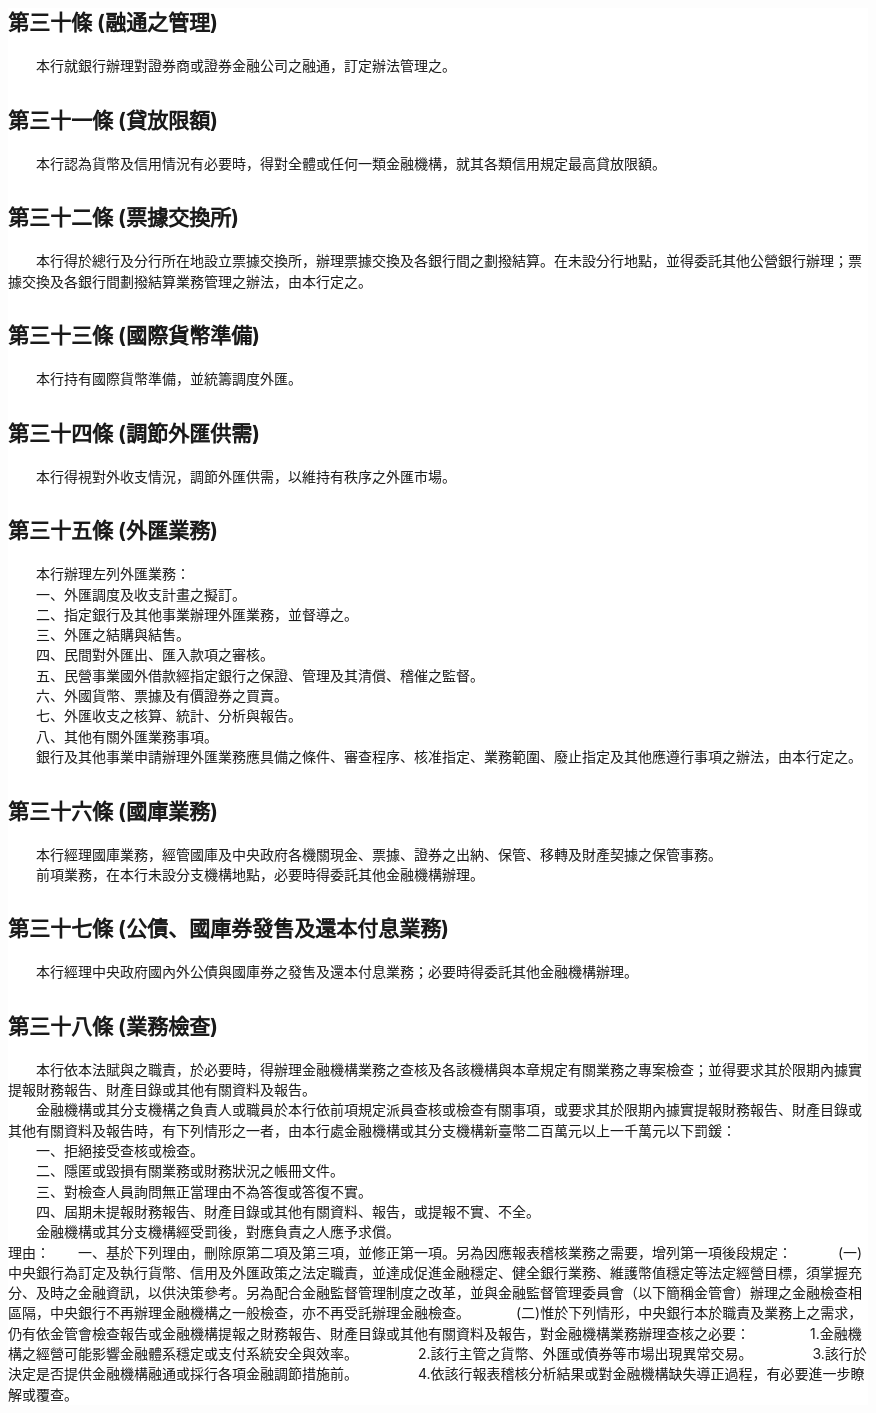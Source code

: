 
第三十條 (融通之管理)
---------------------
　　本行就銀行辦理對證券商或證券金融公司之融通，訂定辦法管理之。  


第三十一條 (貸放限額)
---------------------
　　本行認為貨幣及信用情況有必要時，得對全體或任何一類金融機構，就其各類信用規定最高貸放限額。  


第三十二條 (票據交換所)
-----------------------
　　本行得於總行及分行所在地設立票據交換所，辦理票據交換及各銀行間之劃撥結算。在未設分行地點，並得委託其他公營銀行辦理；票據交換及各銀行間劃撥結算業務管理之辦法，由本行定之。  


第三十三條 (國際貨幣準備)
-------------------------
　　本行持有國際貨幣準備，並統籌調度外匯。  


第三十四條 (調節外匯供需)
-------------------------
　　本行得視對外收支情況，調節外匯供需，以維持有秩序之外匯市場。  


第三十五條 (外匯業務)
---------------------
　　本行辦理左列外匯業務：  
　　一、外匯調度及收支計畫之擬訂。  
　　二、指定銀行及其他事業辦理外匯業務，並督導之。  
　　三、外匯之結購與結售。  
　　四、民間對外匯出、匯入款項之審核。  
　　五、民營事業國外借款經指定銀行之保證、管理及其清償、稽催之監督。  
　　六、外國貨幣、票據及有價證券之買賣。  
　　七、外匯收支之核算、統計、分析與報告。  
　　八、其他有關外匯業務事項。  
　　銀行及其他事業申請辦理外匯業務應具備之條件、審查程序、核准指定、業務範圍、廢止指定及其他應遵行事項之辦法，由本行定之。  


第三十六條 (國庫業務)
---------------------
　　本行經理國庫業務，經管國庫及中央政府各機關現金、票據、證券之出納、保管、移轉及財產契據之保管事務。  
　　前項業務，在本行未設分支機構地點，必要時得委託其他金融機構辦理。  


第三十七條 (公債、國庫券發售及還本付息業務)
-------------------------------------------
　　本行經理中央政府國內外公債與國庫券之發售及還本付息業務；必要時得委託其他金融機構辦理。  


第三十八條 (業務檢查)
---------------------
　　本行依本法賦與之職責，於必要時，得辦理金融機構業務之查核及各該機構與本章規定有關業務之專案檢查；並得要求其於限期內據實提報財務報告、財產目錄或其他有關資料及報告。  
　　金融機構或其分支機構之負責人或職員於本行依前項規定派員查核或檢查有關事項，或要求其於限期內據實提報財務報告、財產目錄或其他有關資料及報告時，有下列情形之一者，由本行處金融機構或其分支機構新臺幣二百萬元以上一千萬元以下罰鍰：  
　　一、拒絕接受查核或檢查。  
　　二、隱匿或毀損有關業務或財務狀況之帳冊文件。  
　　三、對檢查人員詢問無正當理由不為答復或答復不實。  
　　四、屆期未提報財務報告、財產目錄或其他有關資料、報告，或提報不實、不全。  
　　金融機構或其分支機構經受罰後，對應負責之人應予求償。  
理由：　　一、基於下列理由，刪除原第二項及第三項，並修正第一項。另為因應報表稽核業務之需要，增列第一項後段規定：
　　　(一)中央銀行為訂定及執行貨幣、信用及外匯政策之法定職責，並達成促進金融穩定、健全銀行業務、維護幣值穩定等法定經營目標，須掌握充分、及時之金融資訊，以供決策參考。另為配合金融監督管理制度之改革，並與金融監督管理委員會（以下簡稱金管會）辦理之金融檢查相區隔，中央銀行不再辦理金融機構之一般檢查，亦不再受託辦理金融檢查。
　　　(二)惟於下列情形，中央銀行本於職責及業務上之需求，仍有依金管會檢查報告或金融機構提報之財務報告、財產目錄或其他有關資料及報告，對金融機構業務辦理查核之必要：
　　　　1.金融機構之經營可能影響金融體系穩定或支付系統安全與效率。
　　　　2.該行主管之貨幣、外匯或債券等市場出現異常交易。
　　　　3.該行於決定是否提供金融機構融通或採行各項金融調節措施前。
　　　　4.依該行報表稽核分析結果或對金融機構缺失導正過程，有必要進一步瞭解或覆查。